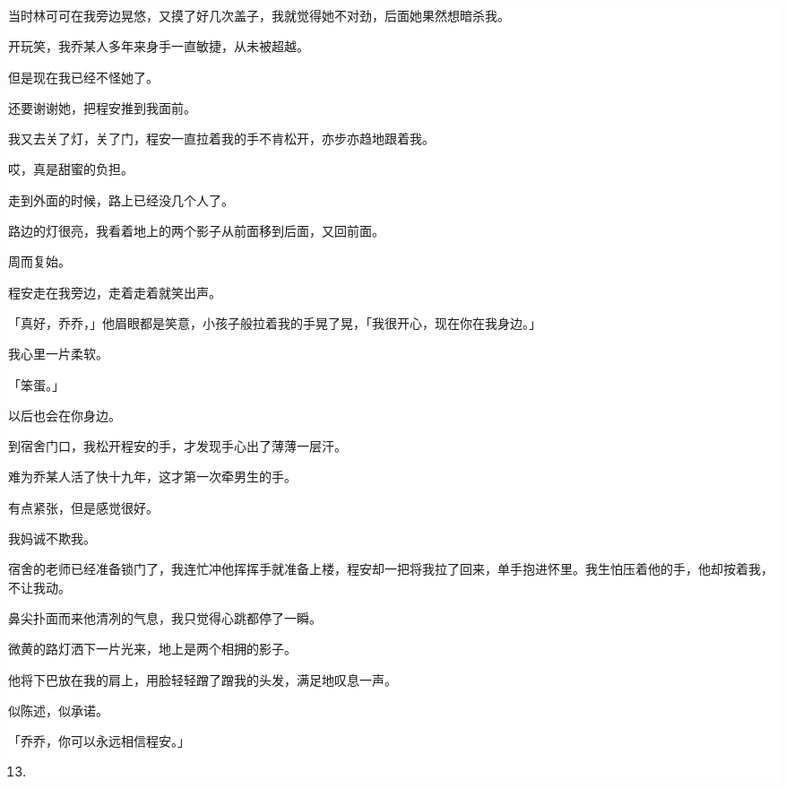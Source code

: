 当时林可可在我旁边晃悠，又摸了好几次盖子，我就觉得她不对劲，后面她果然想暗杀我。


开玩笑，我乔某人多年来身手一直敏捷，从未被超越。


但是现在我已经不怪她了。


还要谢谢她，把程安推到我面前。


我又去关了灯，关了门，程安一直拉着我的手不肯松开，亦步亦趋地跟着我。


哎，真是甜蜜的负担。


走到外面的时候，路上已经没几个人了。


路边的灯很亮，我看着地上的两个影子从前面移到后面，又回前面。


周而复始。


程安走在我旁边，走着走着就笑出声。


「真好，乔乔，」他眉眼都是笑意，小孩子般拉着我的手晃了晃，「我很开心，现在你在我身边。」


我心里一片柔软。


「笨蛋。」


以后也会在你身边。


到宿舍门口，我松开程安的手，才发现手心出了薄薄一层汗。


难为乔某人活了快十九年，这才第一次牵男生的手。


有点紧张，但是感觉很好。


我妈诚不欺我。


宿舍的老师已经准备锁门了，我连忙冲他挥挥手就准备上楼，程安却一把将我拉了回来，单手抱进怀里。我生怕压着他的手，他却按着我，不让我动。


鼻尖扑面而来他清冽的气息，我只觉得心跳都停了一瞬。


微黄的路灯洒下一片光来，地上是两个相拥的影子。


他将下巴放在我的肩上，用脸轻轻蹭了蹭我的头发，满足地叹息一声。


似陈述，似承诺。


「乔乔，你可以永远相信程安。」


13.
